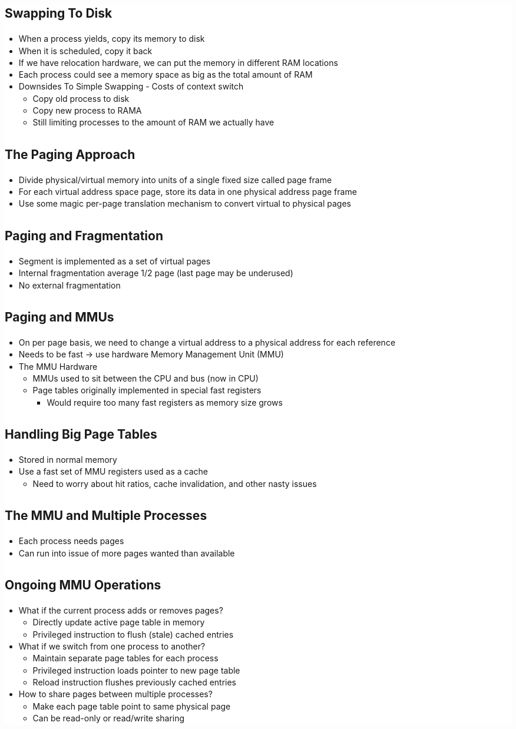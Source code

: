 ## Swapping To Disk

- When a process yields, copy its memory to disk
- When it is scheduled, copy it back
- If we have relocation hardware, we can put the memory in different RAM locations
- Each process could see a memory space as big as the total amount of RAM
- Downsides To Simple Swapping - Costs of context switch
  - Copy old process to disk
  - Copy new process to RAMA
  - Still limiting processes to the amount of RAM we actually have

## The Paging Approach

- Divide physical/virtual memory into units of a single fixed size called page frame
- For each virtual address space page, store its data in one physical address page frame
- Use some magic per-page translation mechanism to convert virtual to physical pages

## Paging and Fragmentation

- Segment is implemented as a set of virtual pages
- Internal fragmentation average 1/2 page (last page may be underused)
- No external fragmentation

## Paging and MMUs

- On per page basis, we need to change a virtual address to a physical address for each reference
- Needs to be fast -> use hardware Memory Management Unit (MMU)
- The MMU Hardware
  - MMUs used to sit between the CPU and bus (now in CPU)
  - Page tables originally implemented in special fast registers
    - Would require too many fast registers as memory size grows

## Handling Big Page Tables

- Stored in normal memory
- Use a fast set of MMU registers used as a cache
  - Need to worry about hit ratios, cache invalidation, and other nasty issues

## The MMU and Multiple Processes

- Each process needs pages
- Can run into issue of more pages wanted than available

## Ongoing MMU Operations

- What if the current process adds or removes pages?
  - Directly update active page table in memory
  - Privileged instruction to flush (stale) cached entries
- What if we switch from one process to another?
  - Maintain separate page tables for each process
  - Privileged instruction loads pointer to new page table
  - Reload instruction flushes previously cached entries
- How to share pages between multiple processes?
  - Make each page table point to same physical page
  - Can be read-only or read/write sharing
